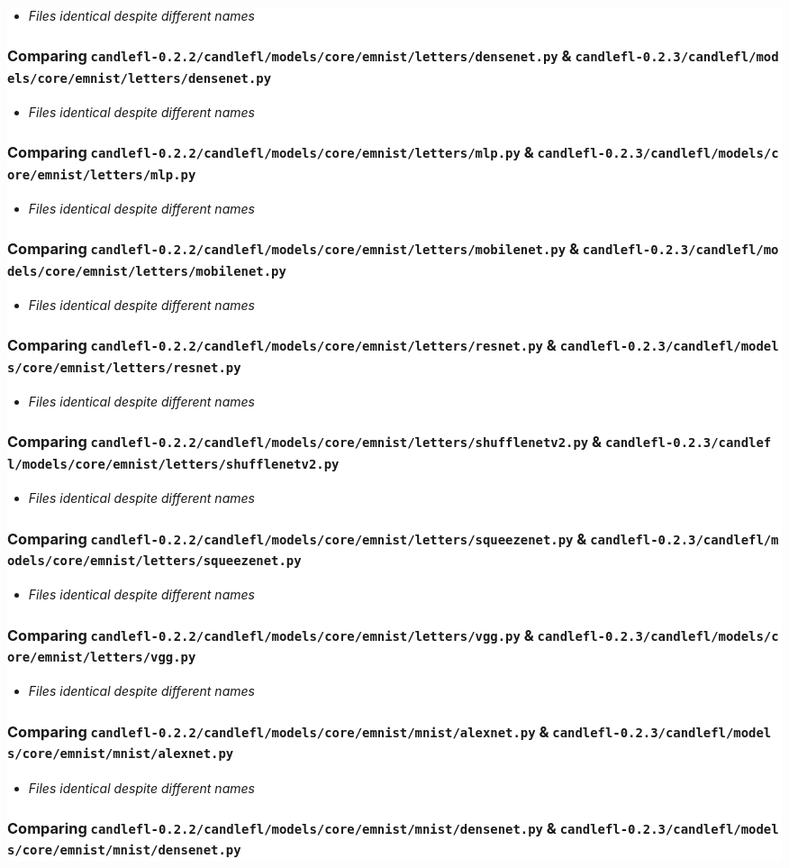  * *Files identical despite different names*

### Comparing `candlefl-0.2.2/candlefl/models/core/emnist/letters/densenet.py` & `candlefl-0.2.3/candlefl/models/core/emnist/letters/densenet.py`

 * *Files identical despite different names*

### Comparing `candlefl-0.2.2/candlefl/models/core/emnist/letters/mlp.py` & `candlefl-0.2.3/candlefl/models/core/emnist/letters/mlp.py`

 * *Files identical despite different names*

### Comparing `candlefl-0.2.2/candlefl/models/core/emnist/letters/mobilenet.py` & `candlefl-0.2.3/candlefl/models/core/emnist/letters/mobilenet.py`

 * *Files identical despite different names*

### Comparing `candlefl-0.2.2/candlefl/models/core/emnist/letters/resnet.py` & `candlefl-0.2.3/candlefl/models/core/emnist/letters/resnet.py`

 * *Files identical despite different names*

### Comparing `candlefl-0.2.2/candlefl/models/core/emnist/letters/shufflenetv2.py` & `candlefl-0.2.3/candlefl/models/core/emnist/letters/shufflenetv2.py`

 * *Files identical despite different names*

### Comparing `candlefl-0.2.2/candlefl/models/core/emnist/letters/squeezenet.py` & `candlefl-0.2.3/candlefl/models/core/emnist/letters/squeezenet.py`

 * *Files identical despite different names*

### Comparing `candlefl-0.2.2/candlefl/models/core/emnist/letters/vgg.py` & `candlefl-0.2.3/candlefl/models/core/emnist/letters/vgg.py`

 * *Files identical despite different names*

### Comparing `candlefl-0.2.2/candlefl/models/core/emnist/mnist/alexnet.py` & `candlefl-0.2.3/candlefl/models/core/emnist/mnist/alexnet.py`

 * *Files identical despite different names*

### Comparing `candlefl-0.2.2/candlefl/models/core/emnist/mnist/densenet.py` & `candlefl-0.2.3/candlefl/models/core/emnist/mnist/densenet.py`
